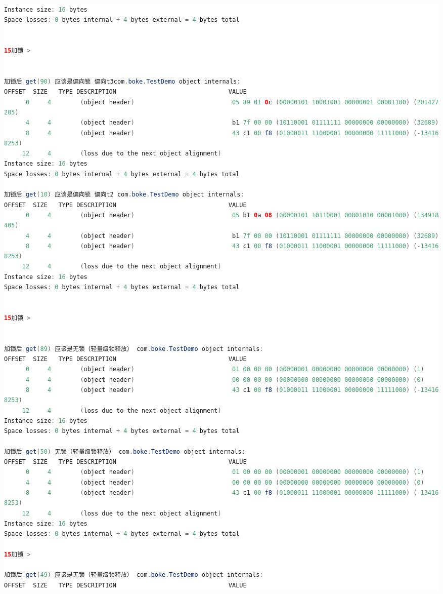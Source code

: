 ```java
Instance size: 16 bytes
Space losses: 0 bytes internal + 4 bytes external = 4 bytes total
 
 
15加锁 >
 
 
加锁后 get(90) 应该是偏向锁 偏向t3com.boke.TestDemo object internals:
OFFSET  SIZE   TYPE DESCRIPTION                               VALUE
      0     4        (object header)                           05 89 01 0c (00000101 10001001 00000001 00001100) (201427205)
      4     4        (object header)                           b1 7f 00 00 (10110001 01111111 00000000 00000000) (32689)
      8     4        (object header)                           43 c1 00 f8 (01000011 11000001 00000000 11111000) (-134168253)
     12     4        (loss due to the next object alignment)
Instance size: 16 bytes
Space losses: 0 bytes internal + 4 bytes external = 4 bytes total
 
加锁后 get(10) 应该是偏向锁 偏向t2 com.boke.TestDemo object internals:
OFFSET  SIZE   TYPE DESCRIPTION                               VALUE
      0     4        (object header)                           05 b1 0a 08 (00000101 10110001 00001010 00001000) (134918405)
      4     4        (object header)                           b1 7f 00 00 (10110001 01111111 00000000 00000000) (32689)
      8     4        (object header)                           43 c1 00 f8 (01000011 11000001 00000000 11111000) (-134168253)
     12     4        (loss due to the next object alignment)
Instance size: 16 bytes
Space losses: 0 bytes internal + 4 bytes external = 4 bytes total
 
 
15加锁 >
 
 
加锁后 get(89) 应该是无锁（轻量级锁释放） com.boke.TestDemo object internals:
OFFSET  SIZE   TYPE DESCRIPTION                               VALUE
      0     4        (object header)                           01 00 00 00 (00000001 00000000 00000000 00000000) (1)
      4     4        (object header)                           00 00 00 00 (00000000 00000000 00000000 00000000) (0)
      8     4        (object header)                           43 c1 00 f8 (01000011 11000001 00000000 11111000) (-134168253)
     12     4        (loss due to the next object alignment)
Instance size: 16 bytes
Space losses: 0 bytes internal + 4 bytes external = 4 bytes total
 
加锁后 get(50) 无锁（轻量级锁释放） com.boke.TestDemo object internals:
OFFSET  SIZE   TYPE DESCRIPTION                               VALUE
      0     4        (object header)                           01 00 00 00 (00000001 00000000 00000000 00000000) (1)
      4     4        (object header)                           00 00 00 00 (00000000 00000000 00000000 00000000) (0)
      8     4        (object header)                           43 c1 00 f8 (01000011 11000001 00000000 11111000) (-134168253)
     12     4        (loss due to the next object alignment)
Instance size: 16 bytes
Space losses: 0 bytes internal + 4 bytes external = 4 bytes total
 
15加锁 >
  
加锁后 get(49) 应该是无锁（轻量级锁释放） com.boke.TestDemo object internals:
OFFSET  SIZE   TYPE DESCRIPTION                               VALUE
```